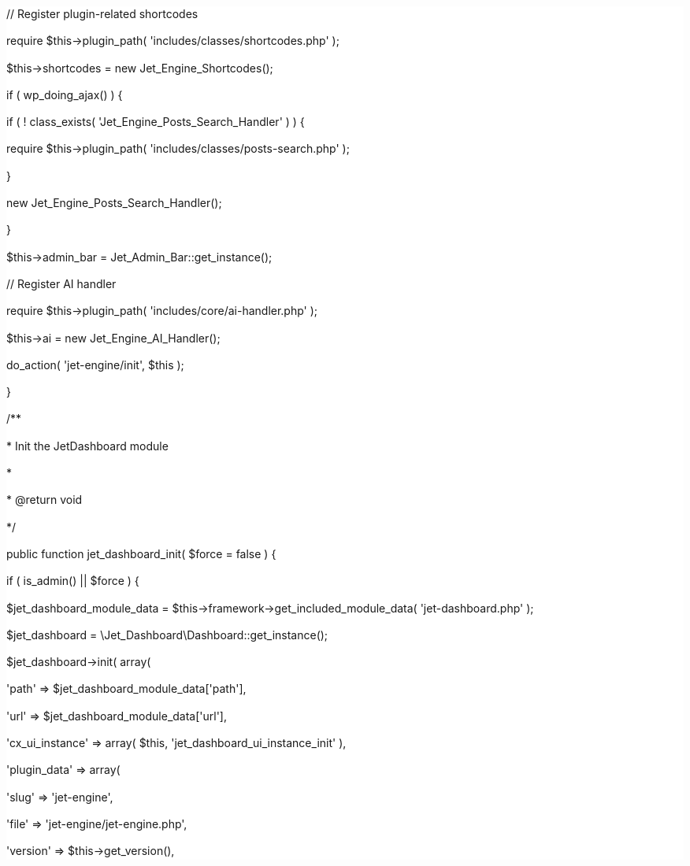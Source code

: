 // Register plugin-related shortcodes

require \$this-\>plugin_path( \'includes/classes/shortcodes.php\' );

\$this-\>shortcodes = new Jet_Engine_Shortcodes();

if ( wp_doing_ajax() ) {

if ( ! class_exists( \'Jet_Engine_Posts_Search_Handler\' ) ) {

require \$this-\>plugin_path( \'includes/classes/posts-search.php\' );

}

new Jet_Engine_Posts_Search_Handler();

}

\$this-\>admin_bar = Jet_Admin_Bar::get_instance();

// Register AI handler

require \$this-\>plugin_path( \'includes/core/ai-handler.php\' );

\$this-\>ai = new Jet_Engine_AI_Handler();

do_action( \'jet-engine/init\', \$this );

}

/\*\*

\* Init the JetDashboard module

\*

\* \@return void

\*/

public function jet_dashboard_init( \$force = false ) {

if ( is_admin() \|\| \$force ) {

\$jet_dashboard_module_data =
\$this-\>framework-\>get_included_module_data( \'jet-dashboard.php\' );

\$jet_dashboard = \\Jet_Dashboard\\Dashboard::get_instance();

\$jet_dashboard-\>init( array(

\'path\' =\> \$jet_dashboard_module_data\[\'path\'\],

\'url\' =\> \$jet_dashboard_module_data\[\'url\'\],

\'cx_ui_instance\' =\> array( \$this, \'jet_dashboard_ui_instance_init\'
),

\'plugin_data\' =\> array(

\'slug\' =\> \'jet-engine\',

\'file\' =\> \'jet-engine/jet-engine.php\',

\'version\' =\> \$this-\>get_version(),
